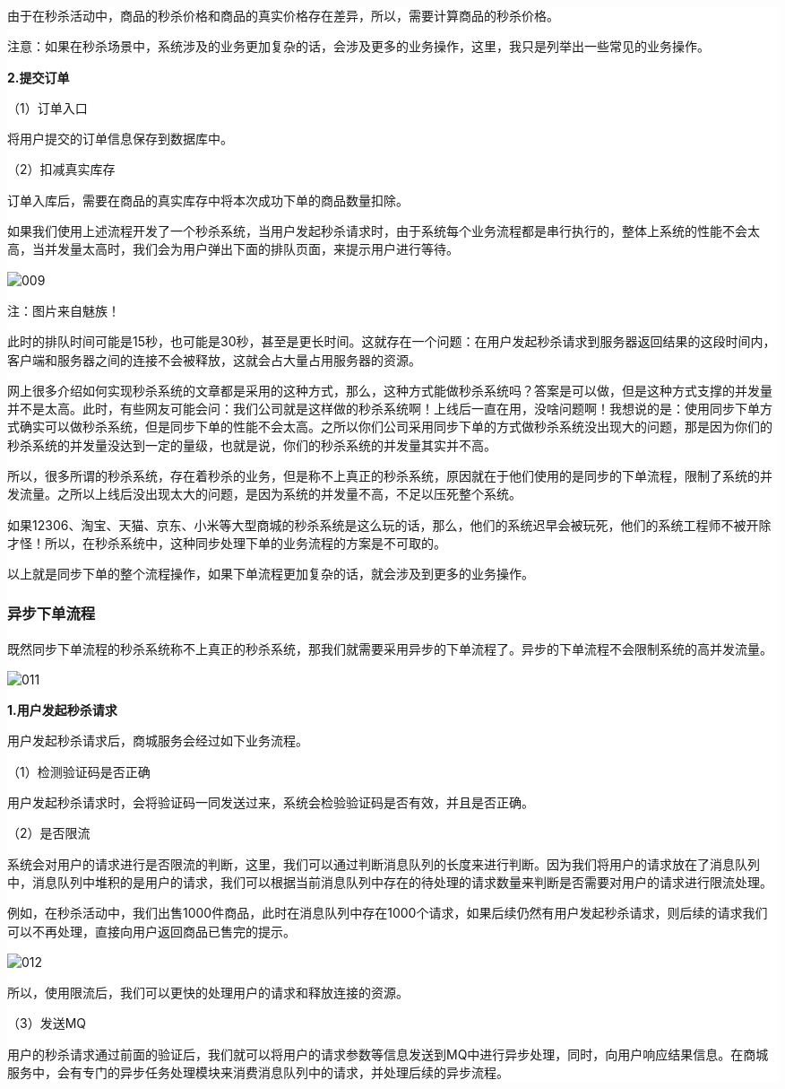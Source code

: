 由于在秒杀活动中，商品的秒杀价格和商品的真实价格存在差异，所以，需要计算商品的秒杀价格。

注意：如果在秒杀场景中，系统涉及的业务更加复杂的话，会涉及更多的业务操作，这里，我只是列举出一些常见的业务操作。

**2.提交订单**

（1）订单入口

将用户提交的订单信息保存到数据库中。

（2）扣减真实库存

订单入库后，需要在商品的真实库存中将本次成功下单的商品数量扣除。

如果我们使用上述流程开发了一个秒杀系统，当用户发起秒杀请求时，由于系统每个业务流程都是串行执行的，整体上系统的性能不会太高，当并发量太高时，我们会为用户弹出下面的排队页面，来提示用户进行等待。

![009](https://gitee.com/baicaihenxiao/imageDB/raw/master/uPic/jpeg/2020/07/13/watermark,type\_ZmFuZ3poZW5naGVpdGk,shadow\_10,text\_aHR0cHM6Ly9ibG9nLmNzZG4ubmV0L2wxMDI4Mzg2ODA0,size\_16,color\_FFFFFF,t\_70-20200713234058820-234058.jpeg)

注：图片来自魅族！

此时的排队时间可能是15秒，也可能是30秒，甚至是更长时间。这就存在一个问题：在用户发起秒杀请求到服务器返回结果的这段时间内，客户端和服务器之间的连接不会被释放，这就会占大量占用服务器的资源。

网上很多介绍如何实现秒杀系统的文章都是采用的这种方式，那么，这种方式能做秒杀系统吗？答案是可以做，但是这种方式支撑的并发量并不是太高。此时，有些网友可能会问：我们公司就是这样做的秒杀系统啊！上线后一直在用，没啥问题啊！我想说的是：使用同步下单方式确实可以做秒杀系统，但是同步下单的性能不会太高。之所以你们公司采用同步下单的方式做秒杀系统没出现大的问题，那是因为你们的秒杀系统的并发量没达到一定的量级，也就是说，你们的秒杀系统的并发量其实并不高。

所以，很多所谓的秒杀系统，存在着秒杀的业务，但是称不上真正的秒杀系统，原因就在于他们使用的是同步的下单流程，限制了系统的并发流量。之所以上线后没出现太大的问题，是因为系统的并发量不高，不足以压死整个系统。

如果12306、淘宝、天猫、京东、小米等大型商城的秒杀系统是这么玩的话，那么，他们的系统迟早会被玩死，他们的系统工程师不被开除才怪！所以，在秒杀系统中，这种同步处理下单的业务流程的方案是不可取的。

以上就是同步下单的整个流程操作，如果下单流程更加复杂的话，就会涉及到更多的业务操作。

### 异步下单流程

既然同步下单流程的秒杀系统称不上真正的秒杀系统，那我们就需要采用异步的下单流程了。异步的下单流程不会限制系统的高并发流量。

![011](https://gitee.com/baicaihenxiao/imageDB/raw/master/uPic/jpeg/2020/07/13/watermark,type\_ZmFuZ3poZW5naGVpdGk,shadow\_10,text\_aHR0cHM6Ly9ibG9nLmNzZG4ubmV0L2wxMDI4Mzg2ODA0,size\_16,color\_FFFFFF,t\_70-20200713234105734-234105.jpeg)

**1.用户发起秒杀请求**

用户发起秒杀请求后，商城服务会经过如下业务流程。

（1）检测验证码是否正确

用户发起秒杀请求时，会将验证码一同发送过来，系统会检验验证码是否有效，并且是否正确。

（2）是否限流

系统会对用户的请求进行是否限流的判断，这里，我们可以通过判断消息队列的长度来进行判断。因为我们将用户的请求放在了消息队列中，消息队列中堆积的是用户的请求，我们可以根据当前消息队列中存在的待处理的请求数量来判断是否需要对用户的请求进行限流处理。

例如，在秒杀活动中，我们出售1000件商品，此时在消息队列中存在1000个请求，如果后续仍然有用户发起秒杀请求，则后续的请求我们可以不再处理，直接向用户返回商品已售完的提示。

![012](https://gitee.com/baicaihenxiao/imageDB/raw/master/uPic/jpg/2020/07/13/20200408181239463-234106.jpg)

所以，使用限流后，我们可以更快的处理用户的请求和释放连接的资源。

（3）发送MQ

用户的秒杀请求通过前面的验证后，我们就可以将用户的请求参数等信息发送到MQ中进行异步处理，同时，向用户响应结果信息。在商城服务中，会有专门的异步任务处理模块来消费消息队列中的请求，并处理后续的异步流程。
